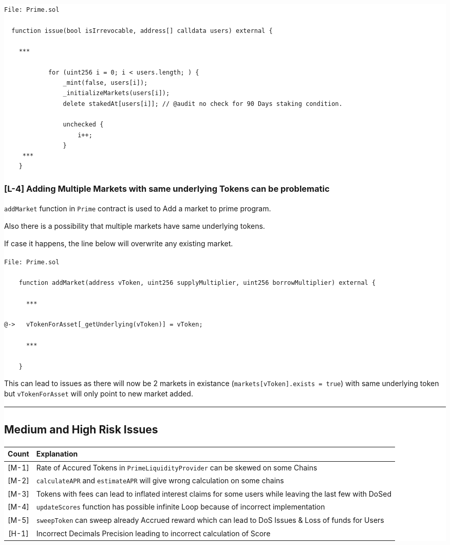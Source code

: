 ```solidity
File: Prime.sol

  function issue(bool isIrrevocable, address[] calldata users) external {

    ***

            for (uint256 i = 0; i < users.length; ) {
                _mint(false, users[i]);
                _initializeMarkets(users[i]);
                delete stakedAt[users[i]]; // @audit no check for 90 Days staking condition.

                unchecked {
                    i++;
                }
     ***
    }

```

### [L-4] Adding Multiple Markets with same underlying Tokens can be problematic

`addMarket` function in `Prime` contract is used to Add a market to prime program.

Also there is a possibility that multiple markets have same underlying tokens.

If case it happens, the line below will overwrite any existing market.

```solidity
File: Prime.sol

    function addMarket(address vToken, uint256 supplyMultiplier, uint256 borrowMultiplier) external {

      ***

@->   vTokenForAsset[_getUnderlying(vToken)] = vToken;

      ***

    }

```

This can lead to issues as there will now be 2 markets in existance (`markets[vToken].exists = true`) with same underlying token but `vTokenForAsset` will only point to new market added.

---------------------------------------------------------

## Medium and High Risk Issues
| Count | Explanation |
|:--:|:-------|
| [M-1] | Rate of Accured Tokens in `PrimeLiquidityProvider` can be skewed on some Chains |
| [M-2] | `calculateAPR` and `estimateAPR` will give wrong calculation on some chains |
| [M-3] | Tokens with fees can lead to inflated interest claims for some users while leaving the last few with DoSed |
| [M-4] | `updateScores` function has possible infinite Loop because of incorrect implementation |
| [M-5] | `sweepToken` can sweep already Accrued reward which can lead to DoS Issues & Loss of funds for Users |
| [H-1] | Incorrect Decimals Precision leading to incorrect calculation of Score |
